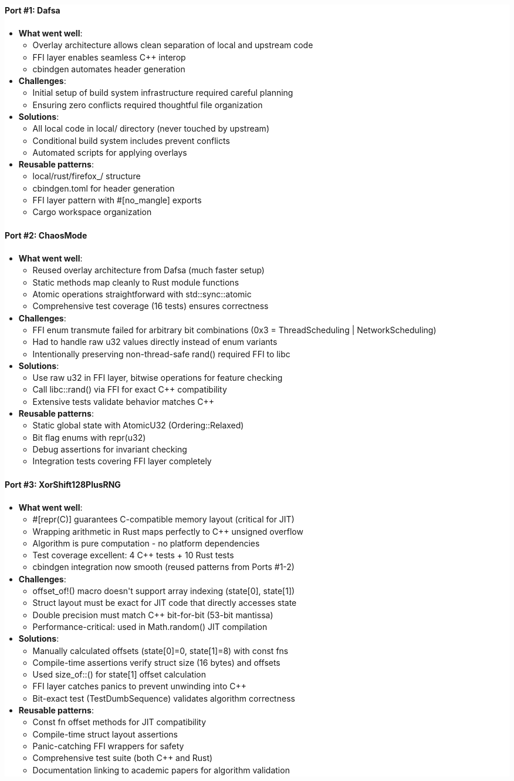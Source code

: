 #### Port #1: Dafsa
- **What went well**: 
  - Overlay architecture allows clean separation of local and upstream code
  - FFI layer enables seamless C++ interop
  - cbindgen automates header generation
- **Challenges**: 
  - Initial setup of build system infrastructure required careful planning
  - Ensuring zero conflicts required thoughtful file organization
- **Solutions**: 
  - All local code in local/ directory (never touched by upstream)
  - Conditional build system includes prevent conflicts
  - Automated scripts for applying overlays
- **Reusable patterns**: 
  - local/rust/firefox_<component>/ structure
  - cbindgen.toml for header generation
  - FFI layer pattern with #[no_mangle] exports
  - Cargo workspace organization

#### Port #2: ChaosMode
- **What went well**:
  - Reused overlay architecture from Dafsa (much faster setup)
  - Static methods map cleanly to Rust module functions
  - Atomic operations straightforward with std::sync::atomic
  - Comprehensive test coverage (16 tests) ensures correctness
- **Challenges**:
  - FFI enum transmute failed for arbitrary bit combinations (0x3 = ThreadScheduling | NetworkScheduling)
  - Had to handle raw u32 values directly instead of enum variants
  - Intentionally preserving non-thread-safe rand() required FFI to libc
- **Solutions**:
  - Use raw u32 in FFI layer, bitwise operations for feature checking
  - Call libc::rand() via FFI for exact C++ compatibility
  - Extensive tests validate behavior matches C++
- **Reusable patterns**:
  - Static global state with AtomicU32 (Ordering::Relaxed)
  - Bit flag enums with repr(u32)
  - Debug assertions for invariant checking
  - Integration tests covering FFI layer completely

#### Port #3: XorShift128PlusRNG
- **What went well**:
  - #[repr(C)] guarantees C-compatible memory layout (critical for JIT)
  - Wrapping arithmetic in Rust maps perfectly to C++ unsigned overflow
  - Algorithm is pure computation - no platform dependencies
  - Test coverage excellent: 4 C++ tests + 10 Rust tests
  - cbindgen integration now smooth (reused patterns from Ports #1-2)
- **Challenges**:
  - offset_of!() macro doesn't support array indexing (state[0], state[1])
  - Struct layout must be exact for JIT code that directly accesses state
  - Double precision must match C++ bit-for-bit (53-bit mantissa)
  - Performance-critical: used in Math.random() JIT compilation
- **Solutions**:
  - Manually calculated offsets (state[0]=0, state[1]=8) with const fns
  - Compile-time assertions verify struct size (16 bytes) and offsets
  - Used size_of::<u64>() for state[1] offset calculation
  - FFI layer catches panics to prevent unwinding into C++
  - Bit-exact test (TestDumbSequence) validates algorithm correctness
- **Reusable patterns**:
  - Const fn offset methods for JIT compatibility
  - Compile-time struct layout assertions
  - Panic-catching FFI wrappers for safety
  - Comprehensive test suite (both C++ and Rust)
  - Documentation linking to academic papers for algorithm validation
